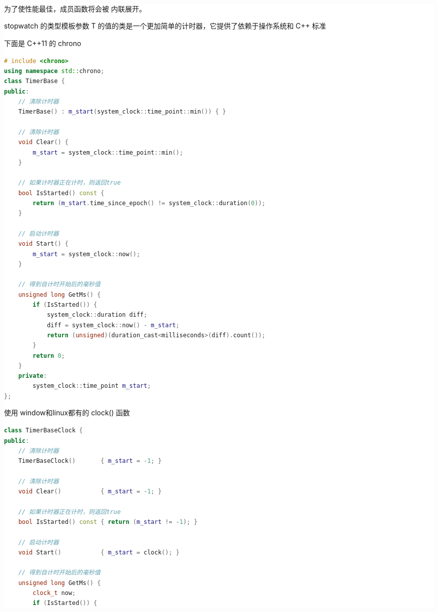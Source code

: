 ```C++
```

为了使性能最佳，成员函数将会被 内联展开。

stopwatch 的类型模板参数 T 的值的类是一个更加简单的计时器，它提供了依赖于操作系统和 C++ 标准


下面是 C++11 的 chrono
```C++
# include <chrono>
using namespace std::chrono;
class TimerBase {
public:
    // 清除计时器
    TimerBase() : m_start(system_clock::time_point::min()) { }

    // 清除计时器
    void Clear() {
        m_start = system_clock::time_point::min();
    }

    // 如果计时器正在计时，则返回true
    bool IsStarted() const {
        return (m_start.time_since_epoch() != system_clock::duration(0));
    }

    // 启动计时器
    void Start() {
        m_start = system_clock::now();
    }

    // 得到自计时开始后的毫秒值
    unsigned long GetMs() {
        if (IsStarted()) {
            system_clock::duration diff;
            diff = system_clock::now() - m_start;
            return (unsigned)(duration_cast<milliseconds>(diff).count());
        }
        return 0;
    }
    private:
        system_clock::time_point m_start;
};
```


使用 window和linux都有的 clock() 函数
```C++
class TimerBaseClock {
public:
    // 清除计时器
    TimerBaseClock()       { m_start = -1; }

    // 清除计时器
    void Clear()           { m_start = -1; }

    // 如果计时器正在计时，则返回true
    bool IsStarted() const { return (m_start != -1); }

    // 启动计时器
    void Start()           { m_start = clock(); }

    // 得到自计时开始后的毫秒值
    unsigned long GetMs() {
        clock_t now;
        if (IsStarted()) {
```